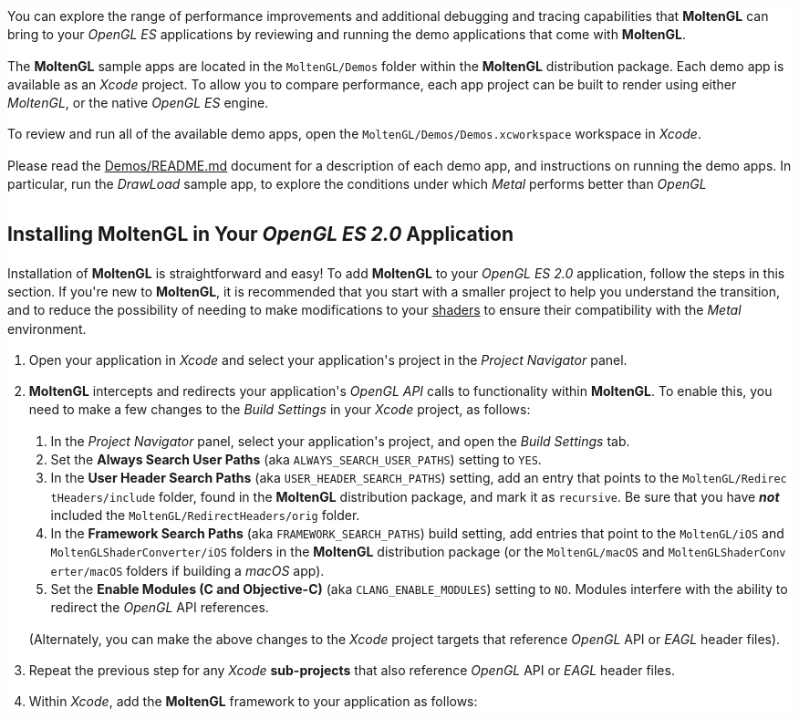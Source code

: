 You can explore the range of performance improvements and additional debugging and tracing
capabilities that **MoltenGL** can bring to your *OpenGL ES* applications by reviewing and 
running the demo applications that come with **MoltenGL**.

The **MoltenGL** sample apps are located in the `MoltenGL/Demos` folder within the **MoltenGL**
distribution package. Each demo app is available as an *Xcode* project. To allow you to 
compare performance, each app project can be built to render using either *MoltenGL*, or the 
native *OpenGL ES* engine.

To review and run all of the available demo apps, open the `MoltenGL/Demos/Demos.xcworkspace` 
workspace in *Xcode*.

Please read the [Demos/README.md](../Demos/README.md) document for a description of each demo app, 
and instructions on running the demo apps. In particular, run the *DrawLoad* sample app, to 
explore the conditions under which *Metal* performs better than *OpenGL*



<a name="install"></a>

Installing **MoltenGL** in Your *OpenGL ES 2.0* Application
----------------------------------------------------------

Installation of **MoltenGL** is straightforward and easy! To add **MoltenGL** to your 
*OpenGL ES 2.0* application, follow the steps in this section. If you're new to **MoltenGL**, 
it is recommended that you start with a smaller project to help you understand the transition,
and to reduce the possibility of needing to make modifications to your [shaders](#shaders) to 
ensure their compatibility with the *Metal* environment. 

1. Open your application in *Xcode* and select your application's project in the 
   *Project Navigator* panel.

2. **MoltenGL** intercepts and redirects your application's *OpenGL API* calls to functionality 
   within **MoltenGL**. To enable this, you need to make a few changes to the *Build Settings* 
   in your *Xcode*  project, as follows:

	1. In the *Project Navigator* panel, select your application's project, and open the 
	   *Build Settings* tab.
	2. Set the **Always Search User Paths** (aka `ALWAYS_SEARCH_USER_PATHS`) setting to `YES`.
	3. In the **User Header Search Paths** (aka `USER_HEADER_SEARCH_PATHS`) setting, add an 
	   entry that points to the `MoltenGL/RedirectHeaders/include` folder, found in the 
	   **MoltenGL** distribution package, and mark it as `recursive`. Be sure that you have 
	   ***not*** included the `MoltenGL/RedirectHeaders/orig` folder.   
	4. In the **Framework Search Paths** (aka `FRAMEWORK_SEARCH_PATHS`) build setting, add 
	   entries that point to the `MoltenGL/iOS` and `MoltenGLShaderConverter/iOS` folders 
	   in the **MoltenGL** distribution package (or the `MoltenGL/macOS`  and 
	   `MoltenGLShaderConverter/macOS` folders if building a *macOS* app).
	5. Set the **Enable Modules (C and Objective-C)** (aka `CLANG_ENABLE_MODULES`) setting 
	   to `NO`. Modules interfere with the ability to redirect the *OpenGL* API references.

	(Alternately, you can make the above changes to the *Xcode* project targets that 
	reference *OpenGL* API or *EAGL* header files). 
	
3. Repeat the previous step for any *Xcode* **sub-projects** that also reference *OpenGL* 
   API or *EAGL* header files. 

4. Within *Xcode*, add the **MoltenGL** framework to your application as follows:
